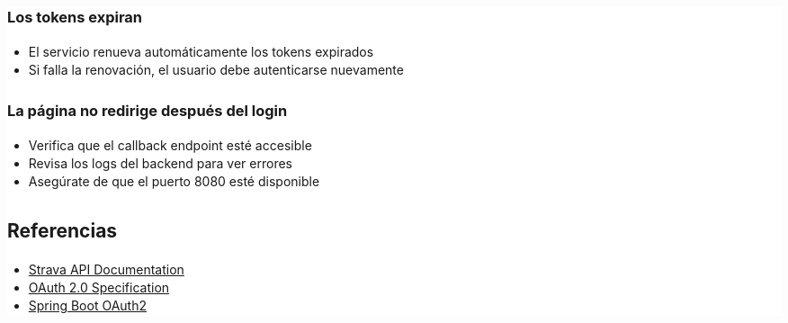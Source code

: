 ### Los tokens expiran
- El servicio renueva automáticamente los tokens expirados
- Si falla la renovación, el usuario debe autenticarse nuevamente

### La página no redirige después del login
- Verifica que el callback endpoint esté accesible
- Revisa los logs del backend para ver errores
- Asegúrate de que el puerto 8080 esté disponible

## Referencias

- [Strava API Documentation](https://developers.strava.com/)
- [OAuth 2.0 Specification](https://oauth.net/2/)
- [Spring Boot OAuth2](https://spring.io/guides/tutorials/spring-boot-oauth2/)

